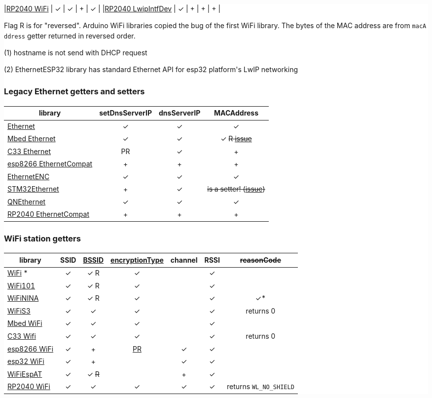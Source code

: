 |[RP2040 WiFi][18] | ✓ | ✓ | + | ✓ |
|[RP2040 LwipIntfDev][19] | ✓ | + | + | + |

Flag R is for "reversed". Arduino WiFi libraries copied the bug of the first WiFi library. The bytes of the MAC address are from `macAddress` getter returned in reversed order.

(1) hostname is not send with DHCP request

(2) EthernetESP32 library has standard Ethernet API for esp32 platform's LwIP networking


### Legacy Ethernet getters and setters

| library | setDnsServerIP | dnsServerIP |  MACAddress |
|---|:---:|:---:|:---:|
|[Ethernet][1]  |   ✓ | ✓ | ✓
|[Mbed Ethernet][7]  | ✓ | ✓ | ✓  <del>R [issue](https://github.com/arduino/ArduinoCore-mbed/issues/752)</del> ||
|[C33 Ethernet][9] |  PR | ✓ | + |
|[esp8266 EthernetCompat][211] | + | + | + 
|[EthernetENC][15]  | ✓ | ✓ | ✓
|[STM32Ethernet][16]| + | ✓ |  <del>is a setter! ([issue](https://github.com/stm32duino/STM32Ethernet/issues/81))</del>
|[QNEthernet][17] | ✓ | ✓ | ✓ |
|[RP2040 EthernetCompat][213] | + | + | + |


### WiFi station getters

| library | SSID | [BSSID](https://www.arduino.cc/reference/en/libraries/wifi/wifi.bssid/) | [encryptionType](https://www.arduino.cc/reference/en/libraries/wifinina/wifi.encryptiontype/) | channel | RSSI | <del>reasonCode</del> |
|---|:---:|:---:|:---:|:---:|:---:|:---:|
|[WiFi][2] * | ✓ | ✓ R | ✓ | | ✓ | |
|[WiFi101][4] | ✓ | ✓ R | ✓ |  | ✓ | |
|[WiFiNINA][3] | ✓ | ✓ R | ✓ | | ✓ | ✓* |
|[WiFiS3][5] | ✓ | ✓ | ✓ | | ✓ | returns 0 |
|[Mbed WiFi][6] | ✓ | ✓ | ✓ | | ✓ | |
|[C33 Wifi][8]  | ✓ | ✓ | ✓ | | ✓ | returns 0 |
|[esp8266 WiFi][210] | ✓ | + | [PR](https://github.com/esp8266/Arduino/pull/9114) | ✓ | ✓ | |
|[esp32 WiFi][212] | ✓ | + | | ✓ | ✓ | |
|[WiFiEspAT][14] | ✓ | ✓ <del>R</del> | | + | ✓ | |
|[RP2040 WiFi][18] | ✓ | ✓ | ✓ | ✓ | ✓ | returns `WL_NO_SHIELD` |


[1]: https://github.com/arduino-libraries/Ethernet/blob/master/src/Ethernet.h#L74
[2]: https://github.com/arduino-libraries/WiFi/blob/master/src/WiFi.h#L34
[3]: https://github.com/arduino-libraries/WiFiNINA/blob/master/src/WiFi.h#L42
[4]: https://github.com/arduino-libraries/WiFi101/blob/master/src/WiFi101.h#L79
[5]: https://github.com/arduino/ArduinoCore-renesas/blob/main/libraries/WiFiS3/src/WiFi.h#L32
[6]: https://github.com/arduino/ArduinoCore-mbed/blob/main/libraries/WiFi/src/WiFi.h#L51
[7]: https://github.com/arduino/ArduinoCore-mbed/blob/main/libraries/Ethernet/src/Ethernet.h#L55
[8]: https://github.com/arduino/ArduinoCore-renesas/blob/main/libraries/WiFi/src/WiFiC3.h#L8
[9]: https://github.com/arduino/ArduinoCore-renesas/blob/main/libraries/Ethernet/src/EthernetC33.h#L31
[10]: https://github.com/esp8266/Arduino/blob/master/libraries/ESP8266WiFi/src/ESP8266WiFiGeneric.h#L62
[11]: https://github.com/esp8266/Arduino/blob/master/cores/esp8266/LwipIntfDev.h#L57
[12]: https://github.com/espressif/arduino-esp32/blob/master/libraries/WiFi/src/WiFiGeneric.h#L154
[13]: https://github.com/espressif/arduino-esp32/blob/master/libraries/Ethernet/src/ETH.h#L59
[14]: https://github.com/JAndrassy/WiFiEspAT/blob/master/src/WiFi.h#L57
[15]: https://github.com/JAndrassy/EthernetENC/blob/master/src/Ethernet.h#L75
[16]: https://github.com/stm32duino/STM32Ethernet/blob/main/src/STM32Ethernet.h#L16
[17]: https://github.com/ssilverman/QNEthernet/blob/master/src/QNEthernet.h
[18]: https://github.com/earlephilhower/arduino-pico/blob/master/libraries/WiFi/src/WiFiClass.h#L41
[19]: https://github.com/earlephilhower/arduino-pico/blob/master/libraries/lwIP_Ethernet/src/LwipIntfDev.h#L57
[210]: https://github.com/esp8266/Arduino/blob/master/libraries/ESP8266WiFi/src/ESP8266WiFiSTA.h#L33
[211]: https://github.com/esp8266/Arduino/blob/master/libraries/lwIP_Ethernet/src/EthernetCompat.h
[212]: https://github.com/arduino/arduino-esp32/blob/master/libraries/WiFi/src/WiFiSTA.h#L39
[213]: https://github.com/earlephilhower/arduino-pico/blob/master/libraries/lwIP_Ethernet/src/EthernetCompat.h
[310]: https://github.com/esp8266/Arduino/blob/master/libraries/ESP8266WiFi/src/ESP8266WiFiAP.h
[312]: https://github.com/arduino/arduino-esp32/blob/master/libraries/WiFi/src/WiFiAP.h#L31
[410]: https://github.com/esp8266/Arduino/blob/master/libraries/ESP8266WiFi/src/ESP8266WiFiScan.h
[412]: https://github.com/arduino/arduino-esp32/blob/master/libraries/WiFi/src/WiFiScan.h
[21]: https://github.com/arduino-libraries/Ethernet/blob/master/src/Ethernet.h#L214
[22]: https://github.com/arduino-libraries/WiFi/blob/master/src/WiFiClient.h
[23]: https://github.com/arduino-libraries/WiFiNINA/blob/master/src/WiFiClient.h
[24]: https://github.com/arduino-libraries/WiFi101/blob/master/src/WiFiClient.h
[25]: https://github.com/arduino/ArduinoCore-renesas/blob/main/libraries/WiFiS3/src/WiFiClient.h
[26]: https://github.com/arduino/ArduinoCore-mbed/blob/main/libraries/SocketWrapper/src/MbedClient.h
[28]: https://github.com/arduino/ArduinoCore-renesas/blob/main/libraries/lwIpWrapper/src/lwipClient.h
[30]: https://github.com/esp8266/Arduino/blob/master/libraries/ESP8266WiFi/src/WiFiClient.h
[32]: https://github.com/espressif/arduino-esp32/blob/master/libraries/Network/src/NetworkClient.h#L38
[34]: https://github.com/JAndrassy/WiFiEspAT/blob/master/src/WiFiClient.h
[35]: https://github.com/JAndrassy/EthernetENC/blob/master/src/EthernetClient.h
[36]: https://github.com/stm32duino/STM32Ethernet/blob/main/src/EthernetClient.h
[37]: https://github.com/ssilverman/QNEthernet/blob/master/src/QNEthernetClient.h
[38]: https://github.com/earlephilhower/arduino-pico/blob/master/libraries/WiFi/src/WiFiClient.h
[41]: https://github.com/arduino-libraries/Ethernet/blob/master/src/Ethernet.h#L254
[42]: https://github.com/arduino-libraries/WiFi/blob/master/src/WiFiServer.h
[43]: https://github.com/arduino-libraries/WiFiNINA/blob/master/src/WiFiServer.h
[44]: https://github.com/arduino-libraries/WiFi101/blob/master/src/WiFiServer.h
[45]: https://github.com/arduino/ArduinoCore-renesas/blob/main/libraries/WiFiS3/src/WiFiServer.h
[46]: https://github.com/arduino/ArduinoCore-mbed/blob/main/libraries/SocketWrapper/src/MbedServer.h
[48]: https://github.com/arduino/ArduinoCore-renesas/blob/main/libraries/lwIpWrapper/src/lwipServer.h
[50]: https://github.com/esp8266/Arduino/blob/master/libraries/ESP8266WiFi/src/WiFiServer.h
[52]: https://github.com/espressif/arduino-esp32/blob/master/libraries/Network/src/NetworkServer.h
[54]: https://github.com/JAndrassy/WiFiEspAT/blob/master/src/WiFiServer.h
[55]: https://github.com/JAndrassy/EthernetENC/blob/master/src/EthernetServer.h
[56]: https://github.com/stm32duino/STM32Ethernet/blob/main/src/EthernetServer.h
[57]: https://github.com/ssilverman/QNEthernet/blob/master/src/QNEthernetServer.h
[58]: https://github.com/earlephilhower/arduino-pico/blob/master/libraries/WiFi/src/WiFiServer.h
[61]: https://github.com/arduino-libraries/Ethernet/blob/master/src/Ethernet.h#L152
[62]: https://github.com/arduino-libraries/WiFi/blob/master/src/WiFiUdp.h
[63]: https://github.com/arduino-libraries/WiFiNINA/blob/master/src/WiFiUdp.h
[64]: https://github.com/arduino-libraries/WiFi101/blob/master/src/WiFiUdp.h
[65]: https://github.com/arduino/ArduinoCore-renesas/blob/main/libraries/WiFiS3/src/WiFiUdp.h
[66]: https://github.com/arduino/ArduinoCore-mbed/blob/main/libraries/SocketWrapper/src/MbedUdp.h
[68]: https://github.com/arduino/ArduinoCore-renesas/blob/main/libraries/lwIpWrapper/src/lwipUDP.h
[70]: https://github.com/esp8266/Arduino/blob/master/libraries/ESP8266WiFi/src/WiFiUdp.h
[72]: https://github.com/espressif/arduino-esp32/blob/master/libraries/Network/src/NetworkUdp.h#L42
[74]: https://github.com/JAndrassy/WiFiEspAT/blob/master/src/WiFiUdp.h
[75]: https://github.com/JAndrassy/EthernetENC/blob/master/src/EthernetUdp.h
[76]: https://github.com/stm32duino/STM32Ethernet/blob/main/src/EthernetUdp.h#L47
[77]: https://github.com/ssilverman/QNEthernet/blob/master/src/QNEthernetUDP.h
[78]: https://github.com/earlephilhower/arduino-pico/blob/master/libraries/WiFi/src/WiFiUdp.h
[83]: https://github.com/arduino-libraries/WiFiNINA/blob/master/src/WiFiSSLClient.h
[84]: https://github.com/arduino-libraries/WiFi101/blob/master/src/WiFiSSLClient.h
[85]: https://github.com/arduino/ArduinoCore-renesas/blob/main/libraries/WiFiS3/src/WiFiSSLClient.h
[86]: https://github.com/arduino/ArduinoCore-mbed/blob/main/libraries/SocketWrapper/src/MbedSSLClient.h
[88]: https://github.com/arduino/ArduinoCore-renesas/blob/main/libraries/SSLClient/src/SSLClient.h
[90]: https://github.com/esp8266/Arduino/blob/master/libraries/ESP8266WiFi/src/WiFiClientSecureBearSSL.h
[92]: https://github.com/espressif/arduino-esp32/blob/master/libraries/NetworkClientSecure/src/NetworkClientSecure.h
[94]: https://github.com/JAndrassy/WiFiEspAT/blob/master/src/WiFiSSLClient.h
[98]: https://github.com/earlephilhower/arduino-pico/blob/master/libraries/WiFi/src/WiFiClientSecureBearSSL.h
[101]: https://github.com/arduino-libraries/Ethernet
[102]: https://github.com/arduino-libraries/WiFi
[103]: https://github.com/arduino-libraries/WiFiNINA
[104]: https://github.com/arduino-libraries/WiFi101
[105]: https://github.com/arduino/ArduinoCore-renesas/blob/main/libraries/WiFiS3
[106]: https://github.com/arduino/ArduinoCore-mbed
[108]: https://github.com/arduino/ArduinoCore-renesas
[110]: https://github.com/esp8266/Arduino
[112]: https://github.com/espressif/arduino-esp32
[114]: https://github.com/JAndrassy/WiFiEspAT
[115]: https://github.com/JAndrassy/EthernetENC
[116]: https://github.com/stm32duino/STM32Ethernet
[117]: https://github.com/ssilverman/QNEthernet
[118]: https://github.com/earlephilhower/arduino-pico